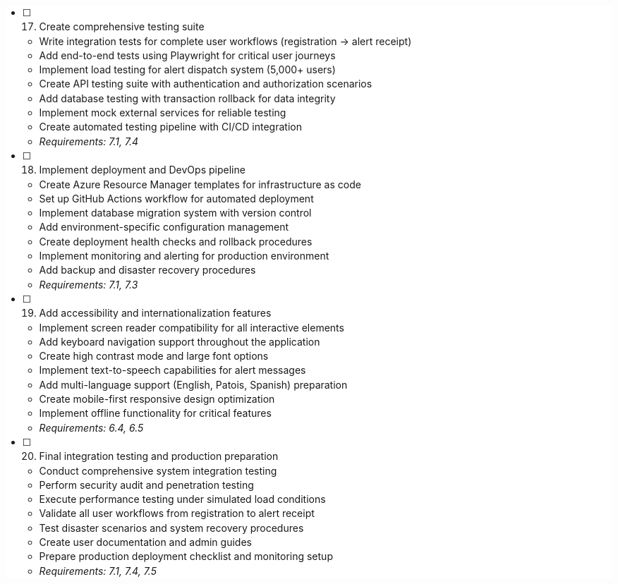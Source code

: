- [ ] 17. Create comprehensive testing suite
  - Write integration tests for complete user workflows (registration → alert receipt)
  - Add end-to-end tests using Playwright for critical user journeys
  - Implement load testing for alert dispatch system (5,000+ users)
  - Create API testing suite with authentication and authorization scenarios
  - Add database testing with transaction rollback for data integrity
  - Implement mock external services for reliable testing
  - Create automated testing pipeline with CI/CD integration
  - _Requirements: 7.1, 7.4_

- [ ] 18. Implement deployment and DevOps pipeline
  - Create Azure Resource Manager templates for infrastructure as code
  - Set up GitHub Actions workflow for automated deployment
  - Implement database migration system with version control
  - Add environment-specific configuration management
  - Create deployment health checks and rollback procedures
  - Implement monitoring and alerting for production environment
  - Add backup and disaster recovery procedures
  - _Requirements: 7.1, 7.3_

- [ ] 19. Add accessibility and internationalization features
  - Implement screen reader compatibility for all interactive elements
  - Add keyboard navigation support throughout the application
  - Create high contrast mode and large font options
  - Implement text-to-speech capabilities for alert messages
  - Add multi-language support (English, Patois, Spanish) preparation
  - Create mobile-first responsive design optimization
  - Implement offline functionality for critical features
  - _Requirements: 6.4, 6.5_

- [ ] 20. Final integration testing and production preparation
  - Conduct comprehensive system integration testing
  - Perform security audit and penetration testing
  - Execute performance testing under simulated load conditions
  - Validate all user workflows from registration to alert receipt
  - Test disaster scenarios and system recovery procedures
  - Create user documentation and admin guides
  - Prepare production deployment checklist and monitoring setup
  - _Requirements: 7.1, 7.4, 7.5_